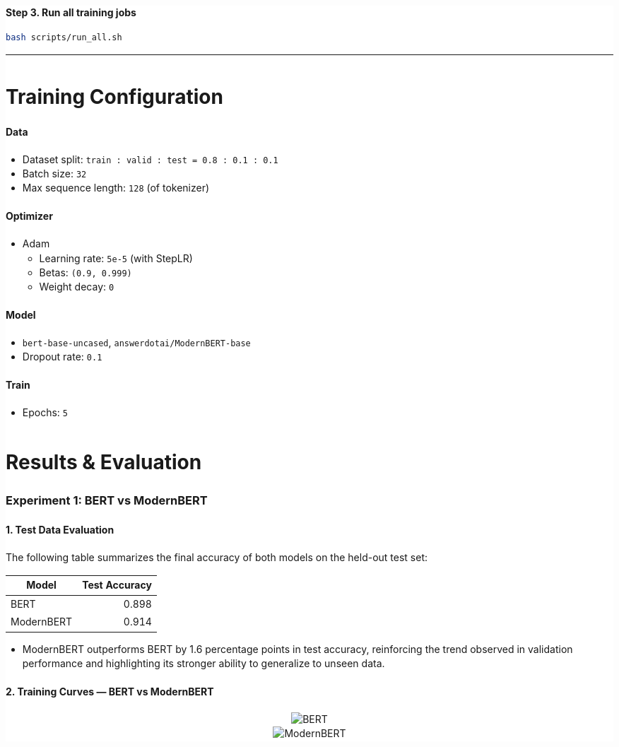**Step 3. Run all training jobs**
```bash
bash scripts/run_all.sh
```

---

# Training Configuration

#### Data
- Dataset split: `train : valid : test = 0.8 : 0.1 : 0.1`  
- Batch size: `32`  
- Max sequence length: `128` (of tokenizer)

#### Optimizer
- Adam  
    - Learning rate: `5e-5` (with StepLR)  
    - Betas: `(0.9, 0.999)`  
    - Weight decay: `0`  

#### Model
- `bert-base-uncased`, `answerdotai/ModernBERT-base`  
- Dropout rate: `0.1`  

#### Train
- Epochs: `5`

# Results & Evaluation

### Experiment 1: BERT vs ModernBERT

#### 1. Test Data Evaluation
The following table summarizes the final accuracy of both models on the held-out test set:

| Model      | Test Accuracy |
| ---------- | ------------: |
| BERT       |         0.898 |
| ModernBERT |         0.914 |

- ModernBERT outperforms BERT by 1.6 percentage points in test accuracy, reinforcing the trend observed in validation performance and highlighting its stronger ability to generalize to unseen data.

#### 2. Training Curves — BERT vs ModernBERT

</div>
<div align="center">
  <img width="1000" alt="BERT" src="https://github.com/user-attachments/assets/43297680-53c9-4632-b86c-797c70af1460" />
</div>
</div>
<div align="center">
  <img width="1000" alt="ModernBERT" src="https://github.com/user-attachments/assets/af372f12-b8f9-48fb-ad4b-96073048f80c" />
</div>
